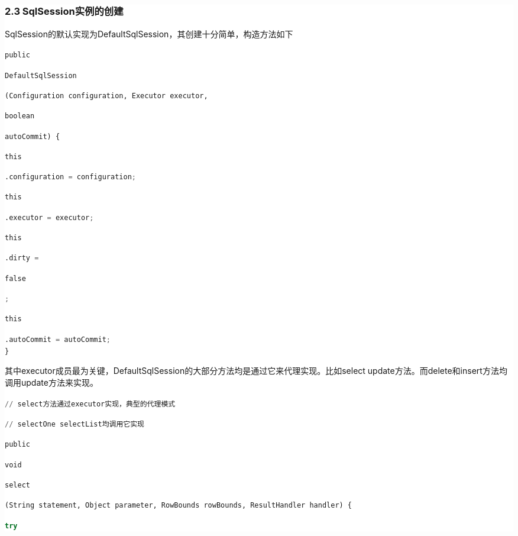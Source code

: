 ### 2.3 SqlSession实例的创建
SqlSession的默认实现为DefaultSqlSession，其创建十分简单，构造方法如下
```python
public
```
```python
DefaultSqlSession
```
```python
(Configuration configuration, Executor executor,
```
```python
boolean
```
```python
autoCommit) {
```
```python
this
```
```python
.configuration = configuration;
```
```python
this
```
```python
.executor = executor;
```
```python
this
```
```python
.dirty =
```
```python
false
```
```python
;
```
```python
this
```
```python
.autoCommit = autoCommit;
}
```
其中executor成员最为关键，DefaultSqlSession的大部分方法均是通过它来代理实现。比如select update方法。而delete和insert方法均调用update方法来实现。
```python
// select方法通过executor实现，典型的代理模式
```
```python
// selectOne selectList均调用它实现
```
```python
public
```
```python
void
```
```python
select
```
```python
(String statement, Object parameter, RowBounds rowBounds, ResultHandler handler) {
```
```python
try
```
```python
```